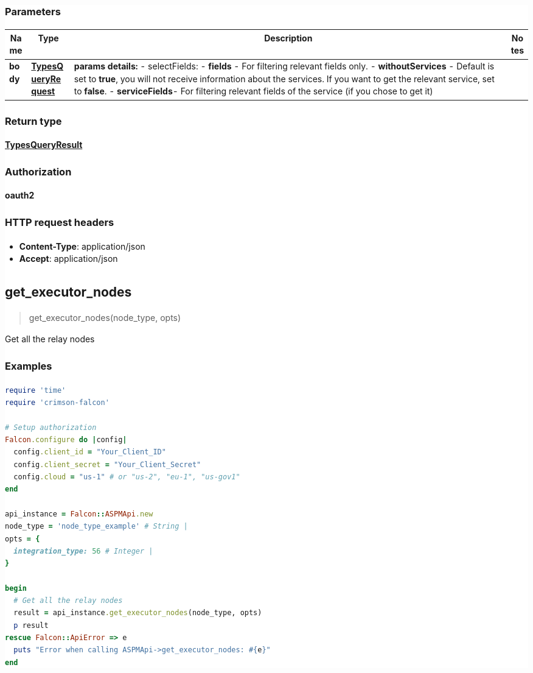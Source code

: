 ### Parameters

| Name | Type | Description | Notes |
| ---- | ---- | ----------- | ----- |
| **body** | [**TypesQueryRequest**](TypesQueryRequest.md) |  **params details:** - selectFields: - **fields** - For filtering relevant fields only. - **withoutServices** - Default is set to **true**, you will not receive information about the services. If you want to get the relevant service, set to **false**. - **serviceFields**-  For filtering relevant fields of the service (if you chose to get it) |  |

### Return type

[**TypesQueryResult**](TypesQueryResult.md)

### Authorization

**oauth2**

### HTTP request headers

- **Content-Type**: application/json
- **Accept**: application/json


## get_executor_nodes

> <TypesListExecutorNodesResponse> get_executor_nodes(node_type, opts)

Get all the relay nodes

### Examples

```ruby
require 'time'
require 'crimson-falcon'

# Setup authorization
Falcon.configure do |config|
  config.client_id = "Your_Client_ID"
  config.client_secret = "Your_Client_Secret"
  config.cloud = "us-1" # or "us-2", "eu-1", "us-gov1"
end

api_instance = Falcon::ASPMApi.new
node_type = 'node_type_example' # String | 
opts = {
  integration_type: 56 # Integer | 
}

begin
  # Get all the relay nodes
  result = api_instance.get_executor_nodes(node_type, opts)
  p result
rescue Falcon::ApiError => e
  puts "Error when calling ASPMApi->get_executor_nodes: #{e}"
end
```
